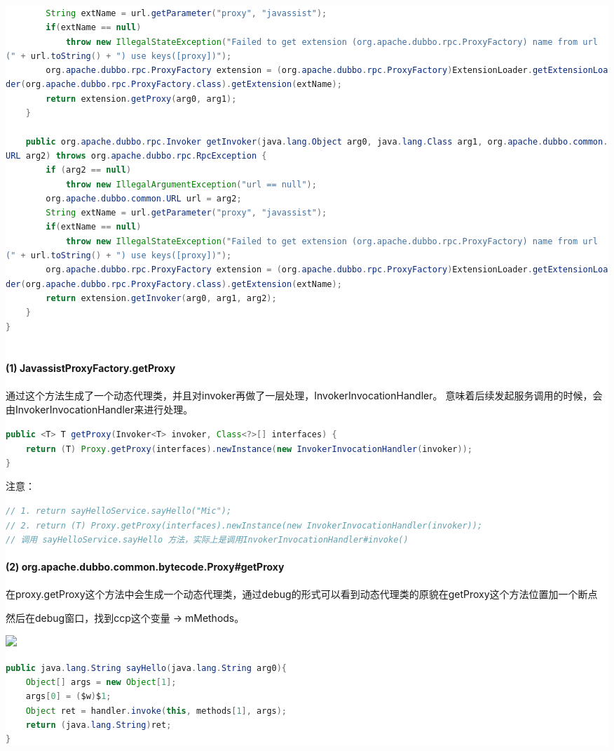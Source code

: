 ```java
        String extName = url.getParameter("proxy", "javassist");
        if(extName == null) 
            throw new IllegalStateException("Failed to get extension (org.apache.dubbo.rpc.ProxyFactory) name from url (" + url.toString() + ") use keys([proxy])");
        org.apache.dubbo.rpc.ProxyFactory extension = (org.apache.dubbo.rpc.ProxyFactory)ExtensionLoader.getExtensionLoader(org.apache.dubbo.rpc.ProxyFactory.class).getExtension(extName);
        return extension.getProxy(arg0, arg1);
    }

    public org.apache.dubbo.rpc.Invoker getInvoker(java.lang.Object arg0, java.lang.Class arg1, org.apache.dubbo.common.URL arg2) throws org.apache.dubbo.rpc.RpcException {
        if (arg2 == null) 
            throw new IllegalArgumentException("url == null");
        org.apache.dubbo.common.URL url = arg2;
        String extName = url.getParameter("proxy", "javassist");
        if(extName == null) 
            throw new IllegalStateException("Failed to get extension (org.apache.dubbo.rpc.ProxyFactory) name from url (" + url.toString() + ") use keys([proxy])");
        org.apache.dubbo.rpc.ProxyFactory extension = (org.apache.dubbo.rpc.ProxyFactory)ExtensionLoader.getExtensionLoader(org.apache.dubbo.rpc.ProxyFactory.class).getExtension(extName);
        return extension.getInvoker(arg0, arg1, arg2);
    }
}
    
```

#### (1) JavassistProxyFactory.getProxy

通过这个方法生成了一个动态代理类，并且对invoker再做了一层处理，InvokerInvocationHandler。 意味着后续发起服务调用的时候，会由InvokerInvocationHandler来进行处理。

```java
public <T> T getProxy(Invoker<T> invoker, Class<?>[] interfaces) {
	return (T) Proxy.getProxy(interfaces).newInstance(new InvokerInvocationHandler(invoker));
}
```

注意：

```java
// 1. return sayHelloService.sayHello("Mic");
// 2. return (T) Proxy.getProxy(interfaces).newInstance(new InvokerInvocationHandler(invoker));
// 调用 sayHelloService.sayHello 方法，实际上是调用InvokerInvocationHandler#invoke()
```

#### (2) org.apache.dubbo.common.bytecode.Proxy#getProxy

在proxy.getProxy这个方法中会生成一个动态代理类，通过debug的形式可以看到动态代理类的原貌在getProxy这个方法位置加一个断点

然后在debug窗口，找到ccp这个变量 -> mMethods。

![](https://notebook1.oss-cn-shenzhen.aliyuncs.com/img/SpringCloudAlibaba/dubbo/20201117100917.jpg)

```java
public java.lang.String sayHello(java.lang.String arg0){
    Object[] args = new Object[1]; 
    args[0] = ($w)$1; 
    Object ret = handler.invoke(this, methods[1], args); 
    return (java.lang.String)ret;
}
```
